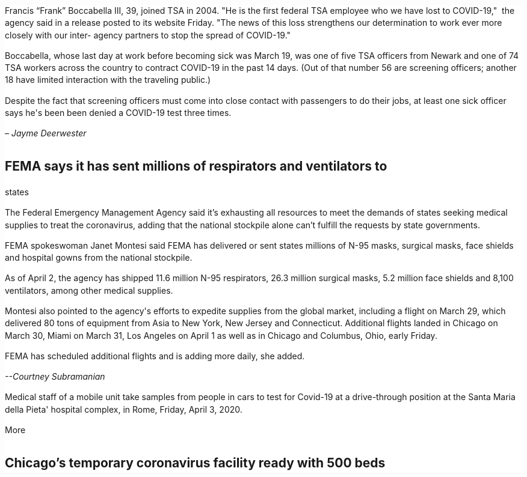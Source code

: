 Francis “Frank” Boccabella III, 39, joined TSA in 2004. "He is the first
federal TSA employee who we have lost to COVID-19,"  the agency said in
a release posted to its website Friday. "The news of this loss
strengthens our determination to work ever more closely with our inter-
agency partners to stop the spread of COVID-19."

Boccabella, whose last day at work before becoming sick was March 19,
was one of five TSA officers from Newark and one of 74 TSA workers
across the country to contract COVID-19 in the past 14 days. (Out of
that number 56 are screening officers; another 18 have limited
interaction with the traveling public.)

Despite the fact that screening officers must come into close contact
with passengers to do their jobs, at least one sick officer says he's
been been denied a COVID-19 test three times.

 _– Jayme Deerwester_

## FEMA says it has sent millions of respirators and ventilators to
states

The Federal Emergency Management Agency said it’s exhausting all
resources to meet the demands of states seeking medical supplies to
treat the coronavirus, adding that the national stockpile alone can’t
fulfill the requests by state governments.

FEMA spokeswoman Janet Montesi said FEMA has delivered or sent states
millions of N-95 masks, surgical masks, face shields and hospital gowns
from the national stockpile.

As of April 2, the agency has shipped 11.6 million N-95 respirators,
26.3 million surgical masks, 5.2 million face shields and 8,100
ventilators, among other medical supplies.

Montesi also pointed to the agency's efforts to expedite supplies from
the global market, including a flight on March 29, which delivered 80
tons of equipment from Asia to New York, New Jersey and Connecticut.
Additional flights landed in Chicago on March 30, Miami on March 31, Los
Angeles on April 1 as well as in Chicago and Columbus, Ohio, early
Friday.

FEMA has scheduled additional flights and is adding more daily, she
added.

 _\--Courtney Subramanian_

Medical staff of a mobile unit take samples from people in cars to test
for Covid-19 at a drive-through position at the Santa Maria della Pieta'
hospital complex, in Rome, Friday, April 3, 2020.

More

## Chicago’s temporary coronavirus facility ready with 500 beds
